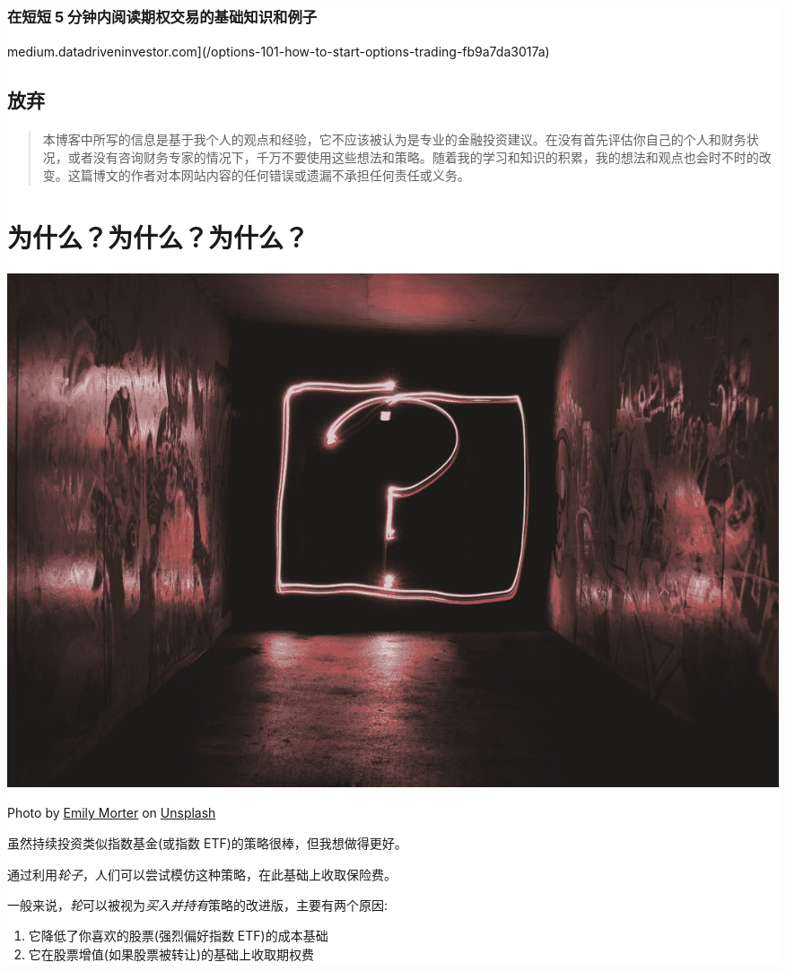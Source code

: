 ### 在短短 5 分钟内阅读期权交易的基础知识和例子

medium.datadriveninvestor.com](/options-101-how-to-start-options-trading-fb9a7da3017a) 

## 放弃

> 本博客中所写的信息是基于我个人的观点和经验，它不应该被认为是专业的金融投资建议。在没有首先评估你自己的个人和财务状况，或者没有咨询财务专家的情况下，千万不要使用这些想法和策略。随着我的学习和知识的积累，我的想法和观点也会时不时的改变。这篇博文的作者对本网站内容的任何错误或遗漏不承担任何责任或义务。

# 为什么？为什么？为什么？

![](img/78a34b47c63b3cd0abc470c79f6f29bf.png)

Photo by [Emily Morter](https://unsplash.com/@emilymorter?utm_source=medium&utm_medium=referral) on [Unsplash](https://unsplash.com?utm_source=medium&utm_medium=referral)

虽然持续投资类似指数基金(或指数 ETF)的策略很棒，但我想做得更好。

通过利用*轮子*，人们可以尝试模仿这种策略，在此基础上收取保险费。

一般来说，*轮*可以被视为*买入并持有*策略的改进版，主要有两个原因:

1.  它降低了你喜欢的股票(强烈偏好指数 ETF)的成本基础
2.  它在股票增值(如果股票被转让)的基础上收取期权费
